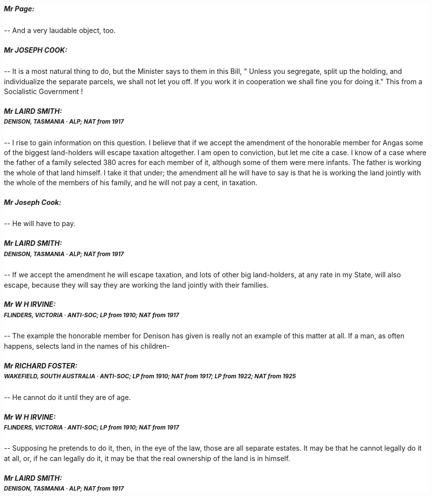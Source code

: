 ##### Mr Page:

--  And a very laudable object, too. 

##### Mr JOSEPH COOK:

-- It is a most natural thing to do, but the Minister says to them in this Bill, " Unless you segregate, split up the holding, and individualize the separate parcels, we shall not let you off. If you work it in cooperation we shall fine you for doing it." This from a Socialistic Government ! 

##### Mr LAIRD SMITH:<br><small class="text-muted">DENISON, TASMANIA &middot; ALP; NAT from 1917</small>

-- I rise to gain information on this question. I believe that if we accept the amendment of the honorable member for Angas some of the biggest land-holders will escape taxation altogether. I am open to conviction, but let me cite a case. I know of a case where the father of a family selected  380  acres for each member of it, although some of them were mere infants. The father is working the whole of that land himself. I take it that under; the amendment all he will have to say is that he is working the land jointly with the whole of the members of his family, and he will not pay a cent, in taxation. 

##### Mr Joseph Cook:

--  He will have to pay. 

##### Mr LAIRD SMITH:<br><small class="text-muted">DENISON, TASMANIA &middot; ALP; NAT from 1917</small>

-- If we accept the amendment he will escape taxation, and lots of other big land-holders, at any rate in my State, will also escape, because they will say they are working the land jointly with their families. 

##### Mr W H IRVINE:<br><small class="text-muted">FLINDERS, VICTORIA &middot; ANTI-SOC; LP from 1910; NAT from 1917</small>

-- The example the honorable member for Denison has given is really not an example of this matter at all. If a man, as often happens, selects land in the names of his children- 

##### Mr RICHARD FOSTER:<br><small class="text-muted">WAKEFIELD, SOUTH AUSTRALIA &middot; ANTI-SOC; LP from 1910; NAT from 1917; LP from 1922; NAT from 1925</small>

--  He cannot do it until they are of age. 

##### Mr W H IRVINE:<br><small class="text-muted">FLINDERS, VICTORIA &middot; ANTI-SOC; LP from 1910; NAT from 1917</small>

-- Supposing he pretends to do it, then, in the eye of the law, those are all separate estates. It may be that he cannot legally do it at all, or, if he can legally do it, it may be that the real ownership of the land is in himself. 

##### Mr LAIRD SMITH:<br><small class="text-muted">DENISON, TASMANIA &middot; ALP; NAT from 1917</small>
